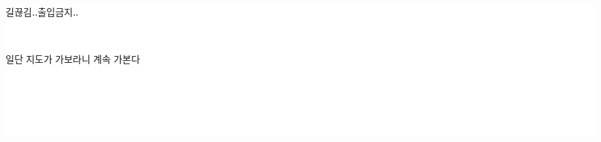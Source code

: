 <div class="se-module se-module-text"><p class="se-text-paragraph se-text-paragraph-align-" id="SE-9140de57-9cb2-11e9-811f-7d8695cef426" style=""><span class="se-fs- se-ff-" id="SE-57b94a6a-9cb7-11e9-811f-416176dc612b" style="">길끊김..출입금지..</span></p><p class="se-text-paragraph se-text-paragraph-align-" id="SE-9140de58-9cb2-11e9-811f-652bcdd106cc" style=""><span class="se-fs- se-ff-" id="SE-57b94a6b-9cb7-11e9-811f-e1db78c9abc7" style="">​</span></p><p class="se-text-paragraph se-text-paragraph-align-" id="SE-5a280975-9ca9-11e9-811f-0fa14e530ce4" style=""><span class="se-fs- se-ff-" id="SE-57b94a6c-9cb7-11e9-811f-333b0b74265a" style="">일단 지도가 가보라니 계속 가본다</span></p><p class="se-text-paragraph se-text-paragraph-align-" id="SE-57b94a6e-9cb7-11e9-811f-7b846b800f68" style=""><span class="se-fs- se-ff-" id="SE-57b94a6d-9cb7-11e9-811f-2f0d094c2895" style="">​</span></p><p class="se-text-paragraph se-text-paragraph-align-" id="SE-57b94a70-9cb7-11e9-811f-999e2dc477bc" style=""><span class="se-fs- se-ff-" id="SE-57b94a6f-9cb7-11e9-811f-b7ff62f724b0" style="">​</span></p></div>
</div>
</div>
</div> <div class="se-component se-image se-l-default" id="SE-d0a02429-9bc1-11e9-a186-bb8ca39cb7be">
<div class="se-component-content se-component-content-fit">
<div class="se-section se-section-image se-l-default se-section-align-">
<a class="se-module se-module-image __se_image_link __se_link" data-linkdata='{"id" : "SE-d0a02429-9bc1-11e9-a186-bb8ca39cb7be", "src" : "https://postfiles.pstatic.net/MjAxOTA3MDFfMjQw/MDAxNTYxOTU5MjYxOTE2.ip7ijwqxtxVL_kC3uVMq8lOilyuBDMubsx2p3_1BODYg.qy4zSmgOJ21H8PRxHTSm_PG_9c21p4VgrTssi2W-b6Qg.JPEG.dls32208/20190701_132327.jpg", "linkUse" : "false", "link" : ""}' data-linktype="img" href="#" onclick="return false;" style=" ">
<img alt="" class="se-image-resource" data-height="506" data-lazy-src="https://postfiles.pstatic.net/MjAxOTA3MDFfMjQw/MDAxNTYxOTU5MjYxOTE2.ip7ijwqxtxVL_kC3uVMq8lOilyuBDMubsx2p3_1BODYg.qy4zSmgOJ21H8PRxHTSm_PG_9c21p4VgrTssi2W-b6Qg.JPEG.dls32208/20190701_132327.jpg?type=w966" data-width="900" src="https://raw.githubusercontent.com/rage147-OwO/rage147-OwO.github.io/master/_images/images/2019-7-2-국종 9일차 비는 계속 내리고/13.jpg"/>
</a> </div>
</div>
</div> <div class="se-component se-text se-l-default" id="SE-b74bde69-9c9a-11e9-811f-d7a35ca4e56a">
<div class="se-component-content">
<div class="se-section se-section-text se-l-default">